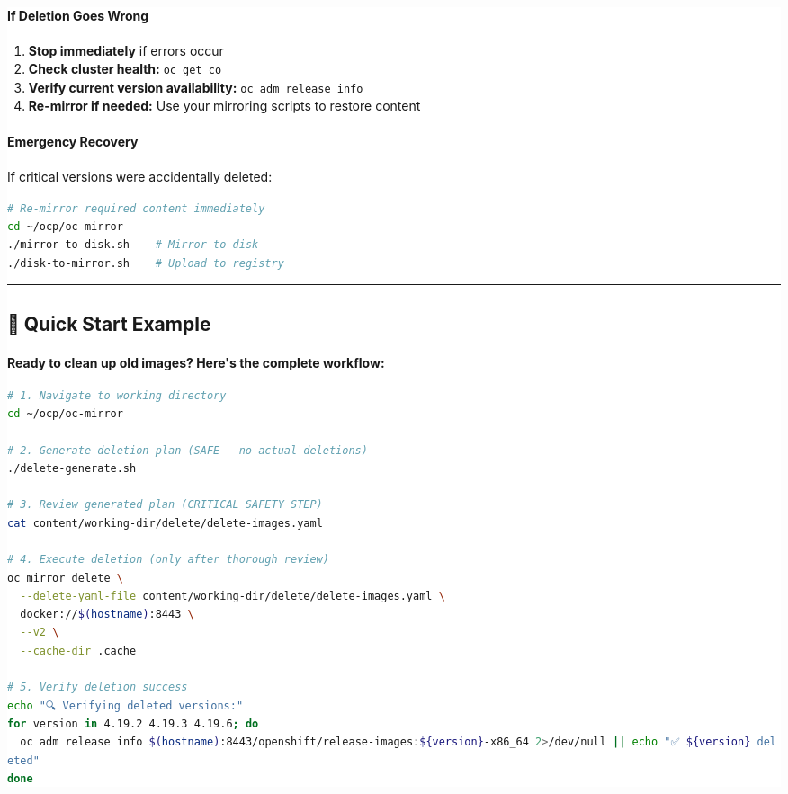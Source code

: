 #### **If Deletion Goes Wrong**

1. **Stop immediately** if errors occur
2. **Check cluster health:** `oc get co`
3. **Verify current version availability:** `oc adm release info`
4. **Re-mirror if needed:** Use your mirroring scripts to restore content

#### **Emergency Recovery**

If critical versions were accidentally deleted:
```bash
# Re-mirror required content immediately
cd ~/ocp/oc-mirror
./mirror-to-disk.sh    # Mirror to disk
./disk-to-mirror.sh    # Upload to registry
```

---

## 🚀 Quick Start Example

**Ready to clean up old images? Here's the complete workflow:**

```bash
# 1. Navigate to working directory
cd ~/ocp/oc-mirror

# 2. Generate deletion plan (SAFE - no actual deletions)
./delete-generate.sh

# 3. Review generated plan (CRITICAL SAFETY STEP)
cat content/working-dir/delete/delete-images.yaml

# 4. Execute deletion (only after thorough review)
oc mirror delete \
  --delete-yaml-file content/working-dir/delete/delete-images.yaml \
  docker://$(hostname):8443 \
  --v2 \
  --cache-dir .cache

# 5. Verify deletion success
echo "🔍 Verifying deleted versions:"
for version in 4.19.2 4.19.3 4.19.6; do
  oc adm release info $(hostname):8443/openshift/release-images:${version}-x86_64 2>/dev/null || echo "✅ ${version} deleted"
done
```
